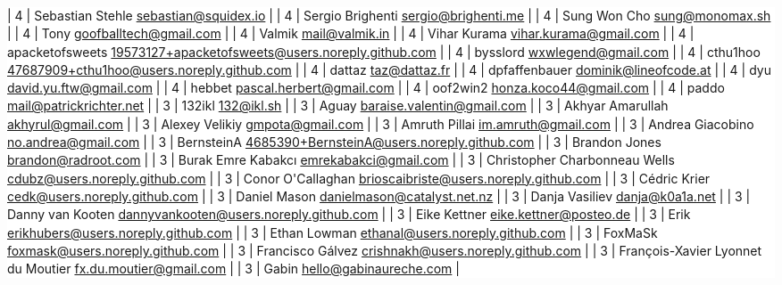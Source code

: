 |    4    | Sebastian Stehle <sebastian@squidex.io>                                     |
|    4    | Sergio Brighenti <sergio@brighenti.me>                                      |
|    4    | Sung Won Cho <sung@monomax.sh>                                              |
|    4    | Tony <goofballtech@gmail.com>                                               |
|    4    | Valmik <mail@valmik.in>                                                     |
|    4    | Vihar Kurama <vihar.kurama@gmail.com>                                       |
|    4    | apacketofsweets <19573127+apacketofsweets@users.noreply.github.com>         |
|    4    | bysslord <wxwlegend@gmail.com>                                              |
|    4    | cthu1hoo <47687909+cthu1hoo@users.noreply.github.com>                       |
|    4    | dattaz <taz@dattaz.fr>                                                      |
|    4    | dpfaffenbauer <dominik@lineofcode.at>                                       |
|    4    | dyu <david.yu.ftw@gmail.com>                                                |
|    4    | hebbet <pascal.herbert@gmail.com>                                           |
|    4    | oof2win2 <honza.koco44@gmail.com>                                           |
|    4    | paddo <mail@patrickrichter.net>                                             |
|    3    | 132ikl <132@ikl.sh>                                                         |
|    3    | Aguay <baraise.valentin@gmail.com>                                          |
|    3    | Akhyar Amarullah <akhyrul@gmail.com>                                        |
|    3    | Alexey Velikiy <gmpota@gmail.com>                                           |
|    3    | Amruth Pillai <im.amruth@gmail.com>                                         |
|    3    | Andrea Giacobino <no.andrea@gmail.com>                                      |
|    3    | BernsteinA <4685390+BernsteinA@users.noreply.github.com>                    |
|    3    | Brandon Jones <brandon@radroot.com>                                         |
|    3    | Burak Emre Kabakcı <emrekabakci@gmail.com>                                  |
|    3    | Christopher Charbonneau Wells <cdubz@users.noreply.github.com>              |
|    3    | Conor O'Callaghan <brioscaibriste@users.noreply.github.com>                 |
|    3    | Cédric Krier <cedk@users.noreply.github.com>                                |
|    3    | Daniel Mason <danielmason@catalyst.net.nz>                                  |
|    3    | Danja Vasiliev <danja@k0a1a.net>                                            |
|    3    | Danny van Kooten <dannyvankooten@users.noreply.github.com>                  |
|    3    | Eike Kettner <eike.kettner@posteo.de>                                       |
|    3    | Erik <erikhubers@users.noreply.github.com>                                  |
|    3    | Ethan Lowman <ethanal@users.noreply.github.com>                             |
|    3    | FoxMaSk <foxmask@users.noreply.github.com>                                  |
|    3    | Francisco Gálvez <crishnakh@users.noreply.github.com>                       |
|    3    | François-Xavier Lyonnet du Moutier <fx.du.moutier@gmail.com>                |
|    3    | Gabin <hello@gabinaureche.com>                                              |